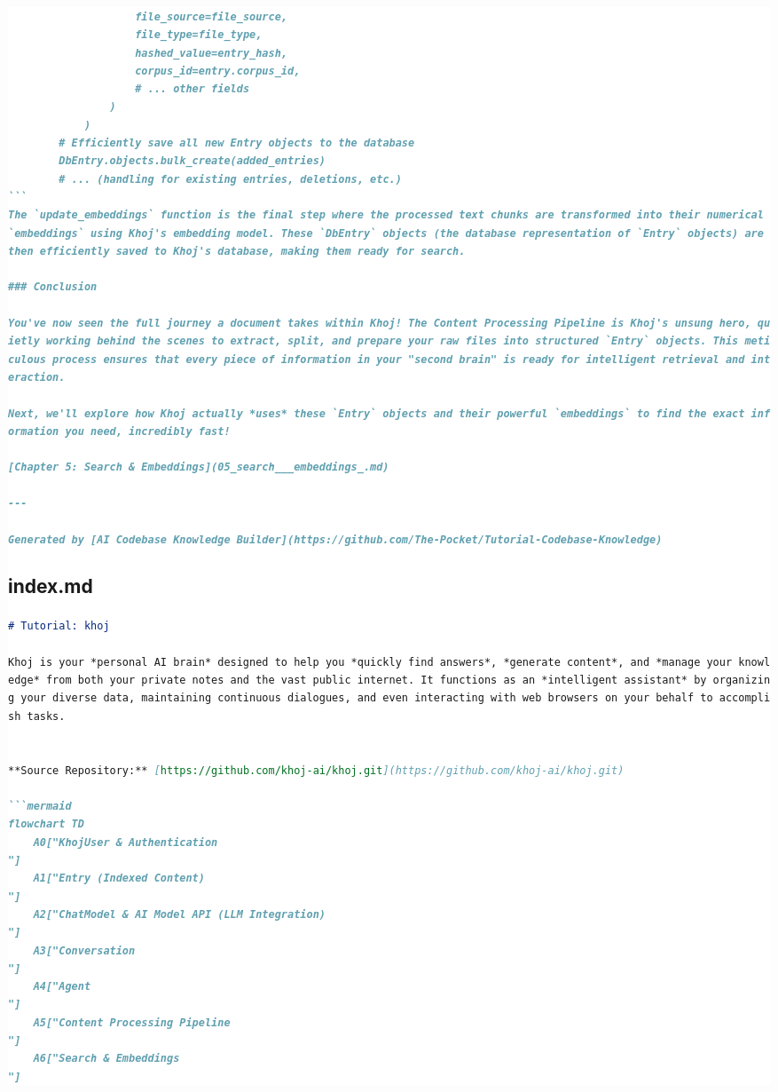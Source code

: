 ````markdown
                    file_source=file_source,
                    file_type=file_type,
                    hashed_value=entry_hash,
                    corpus_id=entry.corpus_id,
                    # ... other fields
                )
            )
        # Efficiently save all new Entry objects to the database
        DbEntry.objects.bulk_create(added_entries)
        # ... (handling for existing entries, deletions, etc.)
```
The `update_embeddings` function is the final step where the processed text chunks are transformed into their numerical `embeddings` using Khoj's embedding model. These `DbEntry` objects (the database representation of `Entry` objects) are then efficiently saved to Khoj's database, making them ready for search.

### Conclusion

You've now seen the full journey a document takes within Khoj! The Content Processing Pipeline is Khoj's unsung hero, quietly working behind the scenes to extract, split, and prepare your raw files into structured `Entry` objects. This meticulous process ensures that every piece of information in your "second brain" is ready for intelligent retrieval and interaction.

Next, we'll explore how Khoj actually *uses* these `Entry` objects and their powerful `embeddings` to find the exact information you need, incredibly fast!

[Chapter 5: Search & Embeddings](05_search___embeddings_.md)

---

Generated by [AI Codebase Knowledge Builder](https://github.com/The-Pocket/Tutorial-Codebase-Knowledge)
````

## index.md

````markdown
# Tutorial: khoj

Khoj is your *personal AI brain* designed to help you *quickly find answers*, *generate content*, and *manage your knowledge* from both your private notes and the vast public internet. It functions as an *intelligent assistant* by organizing your diverse data, maintaining continuous dialogues, and even interacting with web browsers on your behalf to accomplish tasks.


**Source Repository:** [https://github.com/khoj-ai/khoj.git](https://github.com/khoj-ai/khoj.git)

```mermaid
flowchart TD
    A0["KhojUser & Authentication
"]
    A1["Entry (Indexed Content)
"]
    A2["ChatModel & AI Model API (LLM Integration)
"]
    A3["Conversation
"]
    A4["Agent
"]
    A5["Content Processing Pipeline
"]
    A6["Search & Embeddings
"]
````